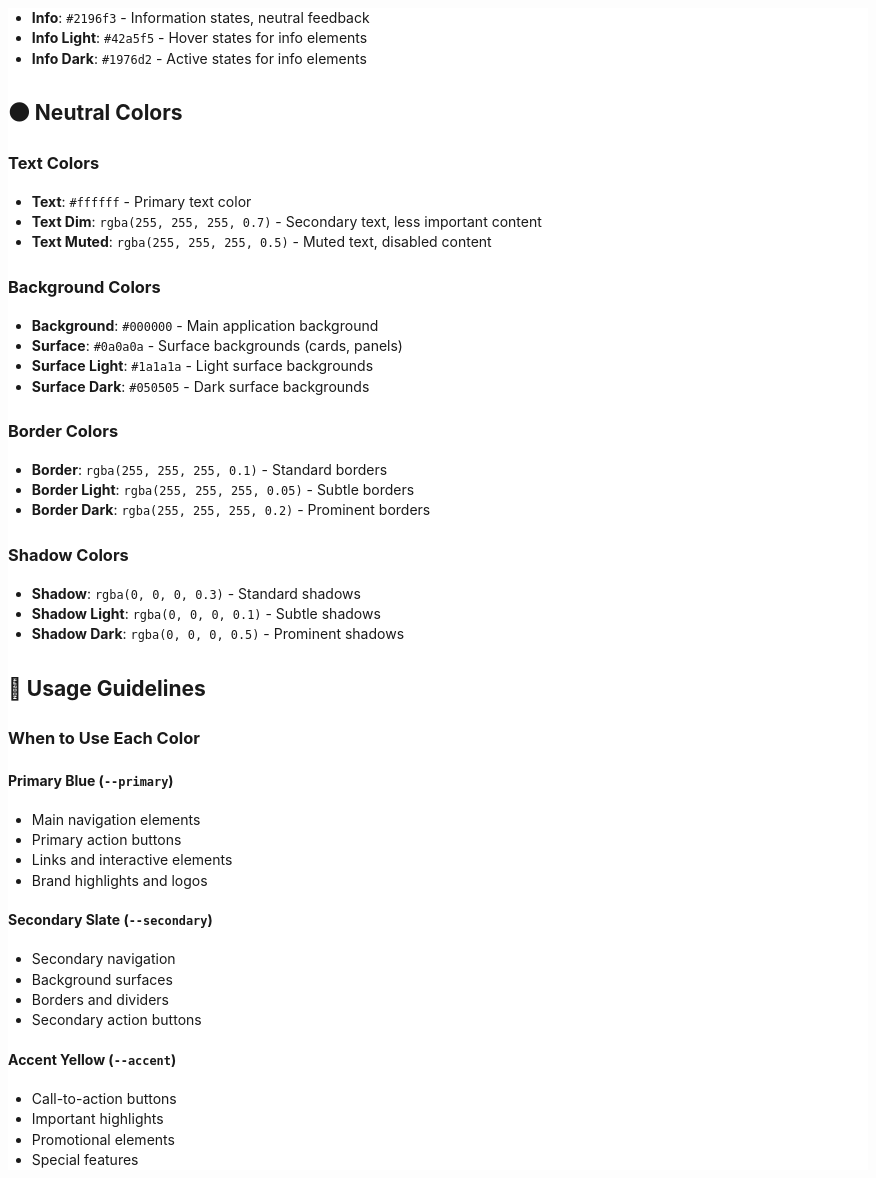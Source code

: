 - **Info**: `#2196f3` - Information states, neutral feedback
- **Info Light**: `#42a5f5` - Hover states for info elements
- **Info Dark**: `#1976d2` - Active states for info elements

## 🌑 Neutral Colors

### Text Colors

- **Text**: `#ffffff` - Primary text color
- **Text Dim**: `rgba(255, 255, 255, 0.7)` - Secondary text, less important content
- **Text Muted**: `rgba(255, 255, 255, 0.5)` - Muted text, disabled content

### Background Colors

- **Background**: `#000000` - Main application background
- **Surface**: `#0a0a0a` - Surface backgrounds (cards, panels)
- **Surface Light**: `#1a1a1a` - Light surface backgrounds
- **Surface Dark**: `#050505` - Dark surface backgrounds

### Border Colors

- **Border**: `rgba(255, 255, 255, 0.1)` - Standard borders
- **Border Light**: `rgba(255, 255, 255, 0.05)` - Subtle borders
- **Border Dark**: `rgba(255, 255, 255, 0.2)` - Prominent borders

### Shadow Colors

- **Shadow**: `rgba(0, 0, 0, 0.3)` - Standard shadows
- **Shadow Light**: `rgba(0, 0, 0, 0.1)` - Subtle shadows
- **Shadow Dark**: `rgba(0, 0, 0, 0.5)` - Prominent shadows

## 🔧 Usage Guidelines

### When to Use Each Color

#### Primary Blue (`--primary`)

- Main navigation elements
- Primary action buttons
- Links and interactive elements
- Brand highlights and logos

#### Secondary Slate (`--secondary`)

- Secondary navigation
- Background surfaces
- Borders and dividers
- Secondary action buttons

#### Accent Yellow (`--accent`)

- Call-to-action buttons
- Important highlights
- Promotional elements
- Special features
